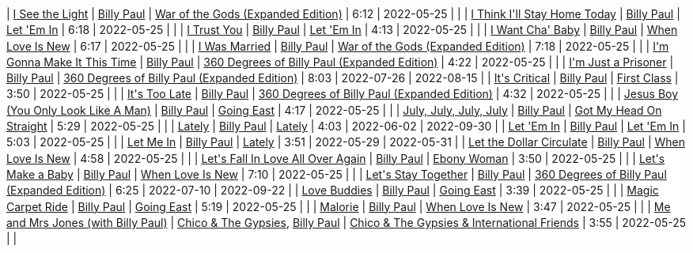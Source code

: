 | [I See the Light](https://open.spotify.com/track/3aq0mO4ZQN2VQuHDq5OUNj) | [Billy Paul](https://open.spotify.com/artist/187xgSpsFH8mMbAcoCW0zE) | [War of the Gods \(Expanded Edition\)](https://open.spotify.com/album/5CdueuFXGE76rZLapqg3Cw) | 6:12 | 2022-05-25 |  |
| [I Think I'll Stay Home Today](https://open.spotify.com/track/7acTQ0sGLozR4ss0ipwAsi) | [Billy Paul](https://open.spotify.com/artist/187xgSpsFH8mMbAcoCW0zE) | [Let 'Em In](https://open.spotify.com/album/2nmsx6jR3zoA6aaoMvIa9L) | 6:18 | 2022-05-25 |  |
| [I Trust You](https://open.spotify.com/track/3tVh4RTBgccJae0eJXZdrU) | [Billy Paul](https://open.spotify.com/artist/187xgSpsFH8mMbAcoCW0zE) | [Let 'Em In](https://open.spotify.com/album/2nmsx6jR3zoA6aaoMvIa9L) | 4:13 | 2022-05-25 |  |
| [I Want Cha' Baby](https://open.spotify.com/track/47PQRVxpVpddcLUl62JGFh) | [Billy Paul](https://open.spotify.com/artist/187xgSpsFH8mMbAcoCW0zE) | [When Love Is New](https://open.spotify.com/album/2QZMUUthtwT7XuGonEbmyS) | 6:17 | 2022-05-25 |  |
| [I Was Married](https://open.spotify.com/track/2rgaSZcYWOvW4BJELg9inh) | [Billy Paul](https://open.spotify.com/artist/187xgSpsFH8mMbAcoCW0zE) | [War of the Gods \(Expanded Edition\)](https://open.spotify.com/album/5CdueuFXGE76rZLapqg3Cw) | 7:18 | 2022-05-25 |  |
| [I'm Gonna Make It This Time](https://open.spotify.com/track/7ihfimLyy6cDFA2HyKrowR) | [Billy Paul](https://open.spotify.com/artist/187xgSpsFH8mMbAcoCW0zE) | [360 Degrees of Billy Paul \(Expanded Edition\)](https://open.spotify.com/album/2t3e2RCx9fmVO7jmhrOm3a) | 4:22 | 2022-05-25 |  |
| [I'm Just a Prisoner](https://open.spotify.com/track/4VVJXq9ZXxOfDxhLEwVuOy) | [Billy Paul](https://open.spotify.com/artist/187xgSpsFH8mMbAcoCW0zE) | [360 Degrees of Billy Paul \(Expanded Edition\)](https://open.spotify.com/album/2t3e2RCx9fmVO7jmhrOm3a) | 8:03 | 2022-07-26 | 2022-08-15 |
| [It's Critical](https://open.spotify.com/track/4JRQg67LUxpcdGCXfvGIVi) | [Billy Paul](https://open.spotify.com/artist/187xgSpsFH8mMbAcoCW0zE) | [First Class](https://open.spotify.com/album/7sSyuzNf15uhmUu8DdX168) | 3:50 | 2022-05-25 |  |
| [It's Too Late](https://open.spotify.com/track/5ByN27Jq2LtQIUBpgPybgP) | [Billy Paul](https://open.spotify.com/artist/187xgSpsFH8mMbAcoCW0zE) | [360 Degrees of Billy Paul \(Expanded Edition\)](https://open.spotify.com/album/2t3e2RCx9fmVO7jmhrOm3a) | 4:32 | 2022-05-25 |  |
| [Jesus Boy \(You Only Look Like A Man\)](https://open.spotify.com/track/45A7dnrsLqR77AqKOjZPyL) | [Billy Paul](https://open.spotify.com/artist/187xgSpsFH8mMbAcoCW0zE) | [Going East](https://open.spotify.com/album/6NIYO2npCEA8MATIoAfnhf) | 4:17 | 2022-05-25 |  |
| [July, July, July, July](https://open.spotify.com/track/2SHMTYTsis20SNBwH6kxSA) | [Billy Paul](https://open.spotify.com/artist/187xgSpsFH8mMbAcoCW0zE) | [Got My Head On Straight](https://open.spotify.com/album/3bAsZV946TNKtdCti9jHZo) | 5:29 | 2022-05-25 |  |
| [Lately](https://open.spotify.com/track/1Wi8nthUJS4cXyXpMnauyH) | [Billy Paul](https://open.spotify.com/artist/187xgSpsFH8mMbAcoCW0zE) | [Lately](https://open.spotify.com/album/7C5aOmsPLgSPGdmy0kpS2I) | 4:03 | 2022-06-02 | 2022-09-30 |
| [Let 'Em In](https://open.spotify.com/track/7EIETgqBk63OdvVyIFDNKx) | [Billy Paul](https://open.spotify.com/artist/187xgSpsFH8mMbAcoCW0zE) | [Let 'Em In](https://open.spotify.com/album/2nmsx6jR3zoA6aaoMvIa9L) | 5:03 | 2022-05-25 |  |
| [Let Me In](https://open.spotify.com/track/7gbew8whyzhuI2ygCoQROR) | [Billy Paul](https://open.spotify.com/artist/187xgSpsFH8mMbAcoCW0zE) | [Lately](https://open.spotify.com/album/7C5aOmsPLgSPGdmy0kpS2I) | 3:51 | 2022-05-29 | 2022-05-31 |
| [Let the Dollar Circulate](https://open.spotify.com/track/3ihmJ6AKx2BC6vWhx25eaH) | [Billy Paul](https://open.spotify.com/artist/187xgSpsFH8mMbAcoCW0zE) | [When Love Is New](https://open.spotify.com/album/2QZMUUthtwT7XuGonEbmyS) | 4:58 | 2022-05-25 |  |
| [Let's Fall In Love All Over Again](https://open.spotify.com/track/2uXNAf7DPYZPgizWmlacBQ) | [Billy Paul](https://open.spotify.com/artist/187xgSpsFH8mMbAcoCW0zE) | [Ebony Woman](https://open.spotify.com/album/7ynT3ZWytYl31uW2Atscdc) | 3:50 | 2022-05-25 |  |
| [Let's Make a Baby](https://open.spotify.com/track/2nUdP86O3XTrrsz4KItvQV) | [Billy Paul](https://open.spotify.com/artist/187xgSpsFH8mMbAcoCW0zE) | [When Love Is New](https://open.spotify.com/album/2QZMUUthtwT7XuGonEbmyS) | 7:10 | 2022-05-25 |  |
| [Let's Stay Together](https://open.spotify.com/track/18lK1qUysT3bdjUZsHFFlb) | [Billy Paul](https://open.spotify.com/artist/187xgSpsFH8mMbAcoCW0zE) | [360 Degrees of Billy Paul \(Expanded Edition\)](https://open.spotify.com/album/2t3e2RCx9fmVO7jmhrOm3a) | 6:25 | 2022-07-10 | 2022-09-22 |
| [Love Buddies](https://open.spotify.com/track/39CtdFoNAUQbRfzEQ3bH9k) | [Billy Paul](https://open.spotify.com/artist/187xgSpsFH8mMbAcoCW0zE) | [Going East](https://open.spotify.com/album/6NIYO2npCEA8MATIoAfnhf) | 3:39 | 2022-05-25 |  |
| [Magic Carpet Ride](https://open.spotify.com/track/160J6uDzOUJpDRGWUgHhsm) | [Billy Paul](https://open.spotify.com/artist/187xgSpsFH8mMbAcoCW0zE) | [Going East](https://open.spotify.com/album/6NIYO2npCEA8MATIoAfnhf) | 5:19 | 2022-05-25 |  |
| [Malorie](https://open.spotify.com/track/4smJDFiteu2hZOW9oFlCzt) | [Billy Paul](https://open.spotify.com/artist/187xgSpsFH8mMbAcoCW0zE) | [When Love Is New](https://open.spotify.com/album/2QZMUUthtwT7XuGonEbmyS) | 3:47 | 2022-05-25 |  |
| [Me and Mrs Jones \(with Billy Paul\)](https://open.spotify.com/track/3An00Ze0w1MugizM3HGYtr) | [Chico & The Gypsies](https://open.spotify.com/artist/7EbSS8L1ZtVfwiMz40F1MI), [Billy Paul](https://open.spotify.com/artist/187xgSpsFH8mMbAcoCW0zE) | [Chico & The Gypsies & International Friends](https://open.spotify.com/album/1j0sRFAO5QDtqAMVFOptn7) | 3:55 | 2022-05-25 |  |
